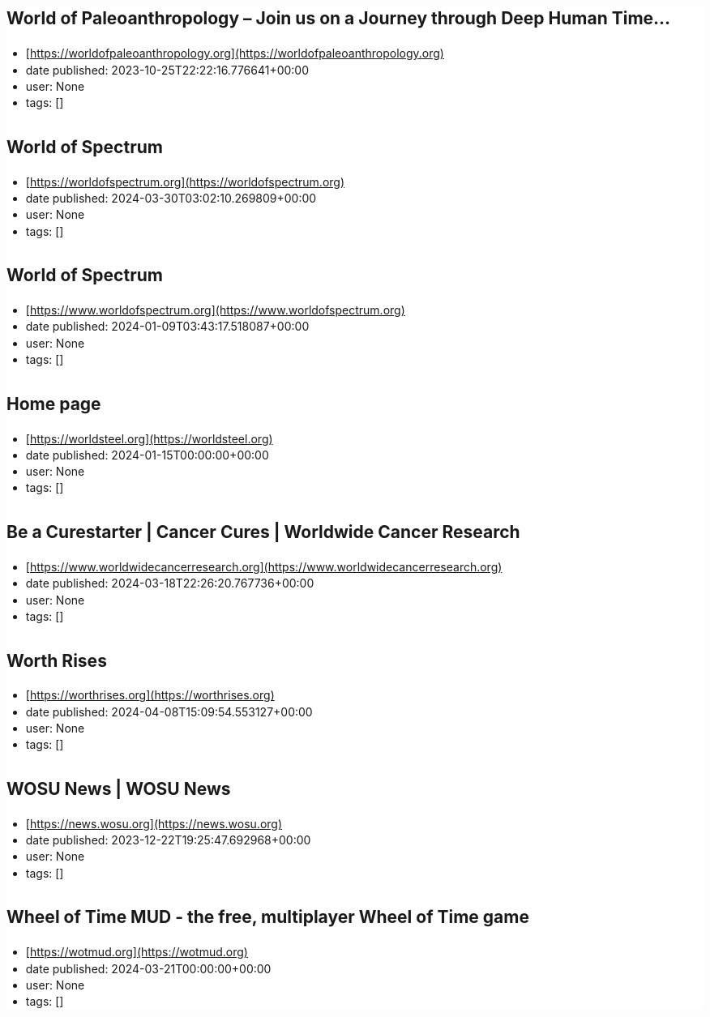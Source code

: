 ## World of Paleoanthropology – Join us on a Journey through Deep Human Time…
 - [https://worldofpaleoanthropology.org](https://worldofpaleoanthropology.org)
 - date published: 2023-10-25T22:22:16.776641+00:00
 - user: None
 - tags: []

## World of Spectrum
 - [https://worldofspectrum.org](https://worldofspectrum.org)
 - date published: 2024-03-30T03:02:10.269809+00:00
 - user: None
 - tags: []

## World of Spectrum
 - [https://www.worldofspectrum.org](https://www.worldofspectrum.org)
 - date published: 2024-01-09T03:43:17.518087+00:00
 - user: None
 - tags: []

## Home page
 - [https://worldsteel.org](https://worldsteel.org)
 - date published: 2024-01-15T00:00:00+00:00
 - user: None
 - tags: []

## Be a Curestarter | Cancer Cures | Worldwide Cancer Research
 - [https://www.worldwidecancerresearch.org](https://www.worldwidecancerresearch.org)
 - date published: 2024-03-18T22:26:20.767736+00:00
 - user: None
 - tags: []

## Worth Rises
 - [https://worthrises.org](https://worthrises.org)
 - date published: 2024-04-08T15:09:54.553127+00:00
 - user: None
 - tags: []

## WOSU News | WOSU News
 - [https://news.wosu.org](https://news.wosu.org)
 - date published: 2023-12-22T19:25:47.692968+00:00
 - user: None
 - tags: []

## Wheel of Time MUD - the free, multiplayer Wheel of Time game
 - [https://wotmud.org](https://wotmud.org)
 - date published: 2024-03-21T00:00:00+00:00
 - user: None
 - tags: []
